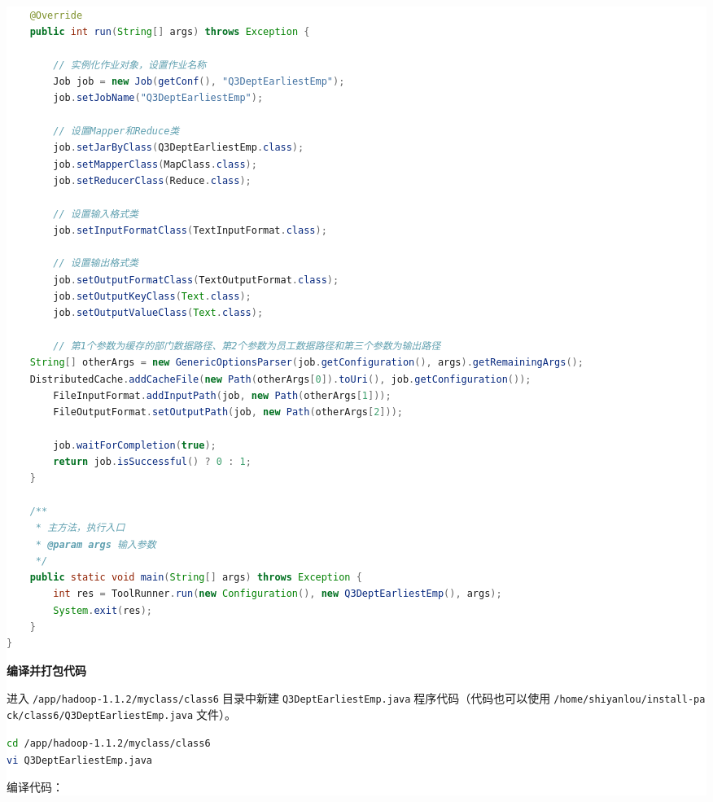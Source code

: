 ```java
    @Override
    public int run(String[] args) throws Exception {

        // 实例化作业对象，设置作业名称
        Job job = new Job(getConf(), "Q3DeptEarliestEmp");
        job.setJobName("Q3DeptEarliestEmp");

        // 设置Mapper和Reduce类
        job.setJarByClass(Q3DeptEarliestEmp.class);
        job.setMapperClass(MapClass.class);
        job.setReducerClass(Reduce.class);

        // 设置输入格式类
        job.setInputFormatClass(TextInputFormat.class);

        // 设置输出格式类
        job.setOutputFormatClass(TextOutputFormat.class);
        job.setOutputKeyClass(Text.class);
        job.setOutputValueClass(Text.class);

        // 第1个参数为缓存的部门数据路径、第2个参数为员工数据路径和第三个参数为输出路径
    String[] otherArgs = new GenericOptionsParser(job.getConfiguration(), args).getRemainingArgs();
    DistributedCache.addCacheFile(new Path(otherArgs[0]).toUri(), job.getConfiguration());
        FileInputFormat.addInputPath(job, new Path(otherArgs[1]));
        FileOutputFormat.setOutputPath(job, new Path(otherArgs[2]));

        job.waitForCompletion(true);
        return job.isSuccessful() ? 0 : 1;
    }

    /**
     * 主方法，执行入口
     * @param args 输入参数
     */
    public static void main(String[] args) throws Exception {
        int res = ToolRunner.run(new Configuration(), new Q3DeptEarliestEmp(), args);
        System.exit(res);
    }
}
```

**编译并打包代码**

进入 `/app/hadoop-1.1.2/myclass/class6` 目录中新建 `Q3DeptEarliestEmp.java` 程序代码（代码也可以使用 `/home/shiyanlou/install-pack/class6/Q3DeptEarliestEmp.java` 文件）。

```bash
cd /app/hadoop-1.1.2/myclass/class6
vi Q3DeptEarliestEmp.java
```

编译代码：
